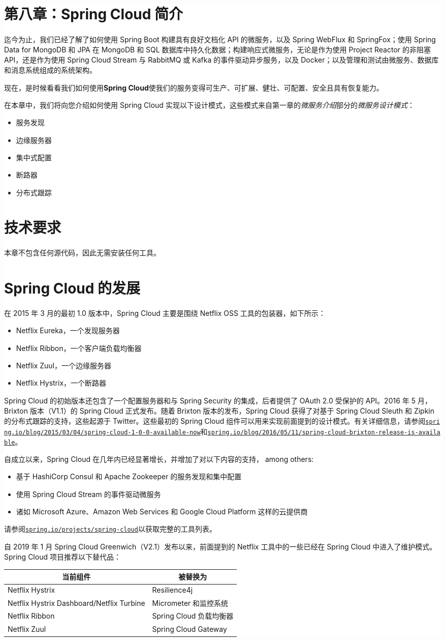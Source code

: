# 第八章：Spring Cloud 简介

迄今为止，我们已经了解了如何使用 Spring Boot 构建具有良好文档化 API 的微服务，以及 Spring WebFlux 和 SpringFox；使用 Spring Data for MongoDB 和 JPA 在 MongoDB 和 SQL 数据库中持久化数据；构建响应式微服务，无论是作为使用 Project Reactor 的非阻塞 API，还是作为使用 Spring Cloud Stream 与 RabbitMQ 或 Kafka 的事件驱动异步服务，以及 Docker；以及管理和测试由微服务、数据库和消息系统组成的系统架构。

现在，是时候看看我们如何使用**Spring Cloud**使我们的服务变得可生产、可扩展、健壮、可配置、安全且具有恢复能力。

在本章中，我们将向您介绍如何使用 Spring Cloud 实现以下设计模式，这些模式来自第一章的*微服务介绍*部分的*微服务设计模式*：

+   服务发现

+   边缘服务器

+   集中式配置

+   断路器

+   分布式跟踪

# 技术要求

本章不包含任何源代码，因此无需安装任何工具。

# Spring Cloud 的发展

在 2015 年 3 月的最初 1.0 版本中，Spring Cloud 主要是围绕 Netflix OSS 工具的包装器，如下所示：

+   Netflix Eureka，一个发现服务器

+   Netflix Ribbon，一个客户端负载均衡器

+   Netflix Zuul，一个边缘服务器

+   Netflix Hystrix，一个断路器

Spring Cloud 的初始版本还包含了一个配置服务器和与 Spring Security 的集成，后者提供了 OAuth 2.0 受保护的 API。2016 年 5 月，Brixton 版本（V1.1）的 Spring Cloud 正式发布。随着 Brixton 版本的发布，Spring Cloud 获得了对基于 Spring Cloud Sleuth 和 Zipkin 的分布式跟踪的支持，这些起源于 Twitter。这些最初的 Spring Cloud 组件可以用来实现前面提到的设计模式。有关详细信息，请参阅[`spring.io/blog/2015/03/04/spring-cloud-1-0-0-available-now`](https://spring.io/blog/2015/03/04/spring-cloud-1-0-0-available-now)和[`spring.io/blog/2016/05/11/spring-cloud-brixton-release-is-available`](https://spring.io/blog/2016/05/11/spring-cloud-brixton-release-is-available)。

自成立以来，Spring Cloud 在几年内已经显著增长，并增加了对以下内容的支持， among others:

+   基于 HashiCorp Consul 和 Apache Zookeeper 的服务发现和集中配置

+   使用 Spring Cloud Stream 的事件驱动微服务

+   诸如 Microsoft Azure、Amazon Web Services 和 Google Cloud Platform 这样的云提供商

请参阅[`spring.io/projects/spring-cloud`](https://spring.io/projects/spring-cloud)以获取完整的工具列表。

自 2019 年 1 月 Spring Cloud Greenwich（V2.1）发布以来，前面提到的 Netflix 工具中的一些已经在 Spring Cloud 中进入了维护模式。Spring Cloud 项目推荐以下替代品：

| **当前组件** | **被替换为** |
| --- | --- |
| Netflix Hystrix  | Resilience4j |
| Netflix Hystrix Dashboard/Netflix Turbine | Micrometer 和监控系统 |
| Netflix Ribbon | Spring Cloud 负载均衡器 |
| Netflix Zuul | Spring Cloud Gateway |
